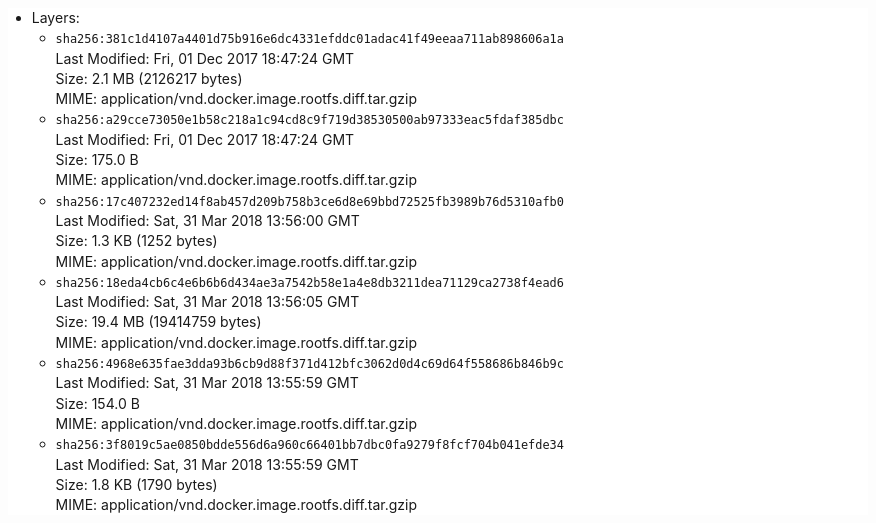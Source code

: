 -	Layers:
	-	`sha256:381c1d4107a4401d75b916e6dc4331efddc01adac41f49eeaa711ab898606a1a`  
		Last Modified: Fri, 01 Dec 2017 18:47:24 GMT  
		Size: 2.1 MB (2126217 bytes)  
		MIME: application/vnd.docker.image.rootfs.diff.tar.gzip
	-	`sha256:a29cce73050e1b58c218a1c94cd8c9f719d38530500ab97333eac5fdaf385dbc`  
		Last Modified: Fri, 01 Dec 2017 18:47:24 GMT  
		Size: 175.0 B  
		MIME: application/vnd.docker.image.rootfs.diff.tar.gzip
	-	`sha256:17c407232ed14f8ab457d209b758b3ce6d8e69bbd72525fb3989b76d5310afb0`  
		Last Modified: Sat, 31 Mar 2018 13:56:00 GMT  
		Size: 1.3 KB (1252 bytes)  
		MIME: application/vnd.docker.image.rootfs.diff.tar.gzip
	-	`sha256:18eda4cb6c4e6b6b6d434ae3a7542b58e1a4e8db3211dea71129ca2738f4ead6`  
		Last Modified: Sat, 31 Mar 2018 13:56:05 GMT  
		Size: 19.4 MB (19414759 bytes)  
		MIME: application/vnd.docker.image.rootfs.diff.tar.gzip
	-	`sha256:4968e635fae3dda93b6cb9d88f371d412bfc3062d0d4c69d64f558686b846b9c`  
		Last Modified: Sat, 31 Mar 2018 13:55:59 GMT  
		Size: 154.0 B  
		MIME: application/vnd.docker.image.rootfs.diff.tar.gzip
	-	`sha256:3f8019c5ae0850bdde556d6a960c66401bb7dbc0fa9279f8fcf704b041efde34`  
		Last Modified: Sat, 31 Mar 2018 13:55:59 GMT  
		Size: 1.8 KB (1790 bytes)  
		MIME: application/vnd.docker.image.rootfs.diff.tar.gzip
